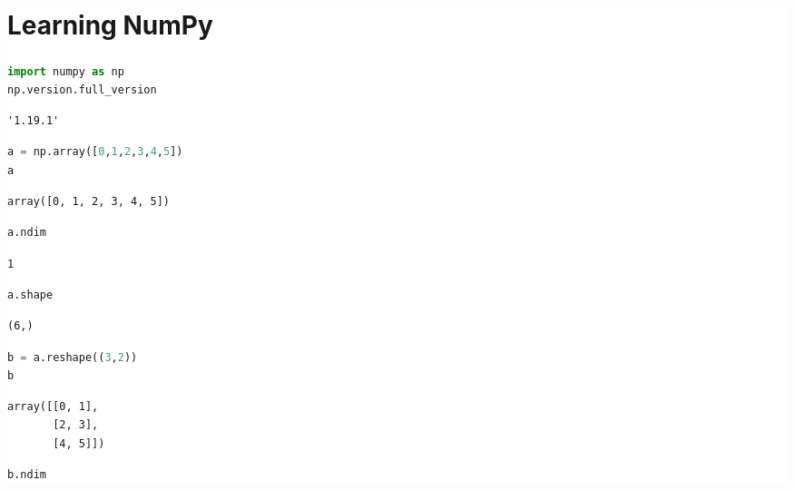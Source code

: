 # Learning NumPy


```python
import numpy as np
np.version.full_version
```




    '1.19.1'




```python
a = np.array([0,1,2,3,4,5])
a
```




    array([0, 1, 2, 3, 4, 5])




```python
a.ndim
```




    1




```python
a.shape
```




    (6,)




```python
b = a.reshape((3,2))
b
```




    array([[0, 1],
           [2, 3],
           [4, 5]])




```python
b.ndim
```
